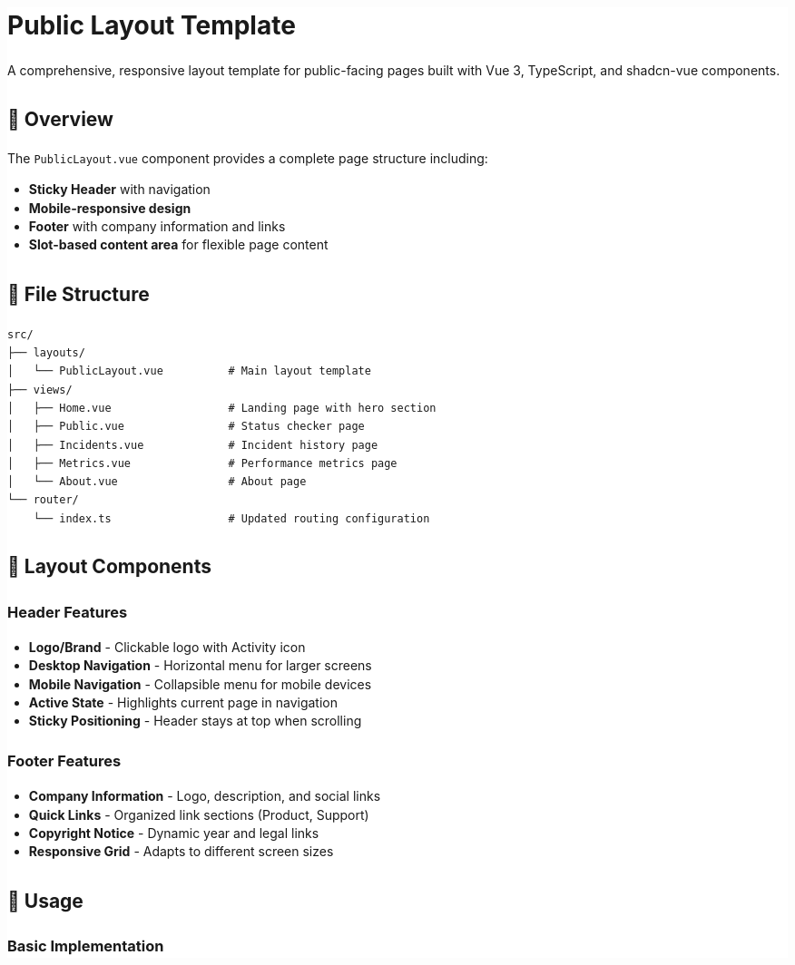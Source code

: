 # Public Layout Template

A comprehensive, responsive layout template for public-facing pages built with Vue 3, TypeScript, and shadcn-vue components.

## 🎯 Overview

The `PublicLayout.vue` component provides a complete page structure including:
- **Sticky Header** with navigation
- **Mobile-responsive design**
- **Footer** with company information and links
- **Slot-based content area** for flexible page content

## 📁 File Structure

```
src/
├── layouts/
│   └── PublicLayout.vue          # Main layout template
├── views/
│   ├── Home.vue                  # Landing page with hero section
│   ├── Public.vue                # Status checker page  
│   ├── Incidents.vue             # Incident history page
│   ├── Metrics.vue               # Performance metrics page
│   └── About.vue                 # About page
└── router/
    └── index.ts                  # Updated routing configuration
```

## 🎨 Layout Components

### Header Features
- **Logo/Brand** - Clickable logo with Activity icon
- **Desktop Navigation** - Horizontal menu for larger screens
- **Mobile Navigation** - Collapsible menu for mobile devices
- **Active State** - Highlights current page in navigation
- **Sticky Positioning** - Header stays at top when scrolling

### Footer Features
- **Company Information** - Logo, description, and social links
- **Quick Links** - Organized link sections (Product, Support)
- **Copyright Notice** - Dynamic year and legal links
- **Responsive Grid** - Adapts to different screen sizes

## 🔧 Usage

### Basic Implementation
